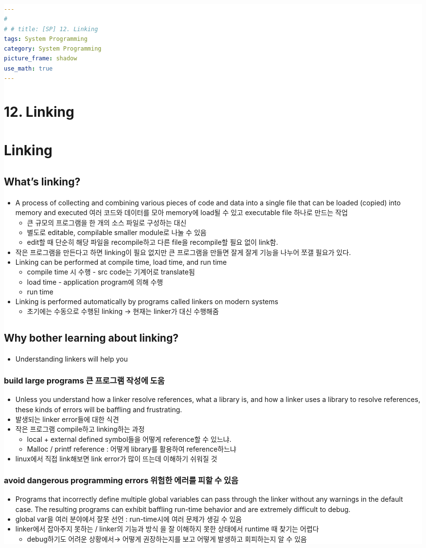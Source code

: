 ```yaml
---
# 
# # title: [SP] 12. Linking
tags: System Programming
category: System Programming
picture_frame: shadow
use_math: true
---
```


# 12. Linking


# Linking

## What’s linking?

- A process of collecting and combining various pieces of code and data into a single file that can be loaded (copied) into memory and executed
여러 코드와 데이터를 모아 memory에 load될 수 있고 executable file 하나로 만드는 작업
    - 큰 규모의 프로그램을 한 개의 소스 파일로 구성하는 대신
    - 별도로 editable, compilable smaller module로 나눌 수 있음
    - edit할 때 단순히 해당 파일을 recompile하고 다른 file을 recompile할 필요 없이 link함.
- 작은 프로그램을 만든다고 하면 linking이 필요 없지만 큰 프로그램을 만들면 잘게 잘게 기능을 나누어 쪼갤 필요가 있다.
- Linking can be performed at compile time, load time, and run time
    - compile time 시 수행 - src code는 기계어로 translate됨
    - load time - application program에 의해 수행
    - run time
- Linking is performed automatically by programs called linkers on modern systems
    - 초기에는 수동으로 수행된 linking → 현재는 linker가 대신 수행해줌

## Why bother learning about linking?

- Understanding linkers will help you

### build large programs 큰 프로그램 작성에 도움

- Unless you understand how a linker resolve references, what a library is, and how a linker uses a library to resolve references, these kinds of errors will be baffling and frustrating.
- 발생되는 linker error들에 대한 식견
- 작은 프로그램 compile하고 linking하는 과정
    - local + external defined symbol들을 어떻게 reference할 수 있느냐.
    - Malloc / printf reference : 어떻게 library를 활용하여 reference하느냐
- linux에서 직접 link해보면 link error가 많이 뜨는데 이해하기 쉬워질 것

### avoid dangerous programming errors 위험한 에러를 피할 수 있음

- Programs that incorrectly define multiple global variables can pass through the linker without any warnings in the default case. The resulting programs can exhibit baffling run-time behavior and are extremely difficult to debug.
- global var을 여러 분야에서 잘못 선언 : run-time시에 여러 문제가 생길 수 있음
- linker에서 잡아주지 못하는 / linker의 기능과 방식 을 잘 이해하지 못한 상태에서 runtime 때 찾기는 어렵다
    - debug하기도 어려운 상황에서→ 어떻게 권장하는지를 보고 어떻게 발생하고 회피하는지 알 수 있음
